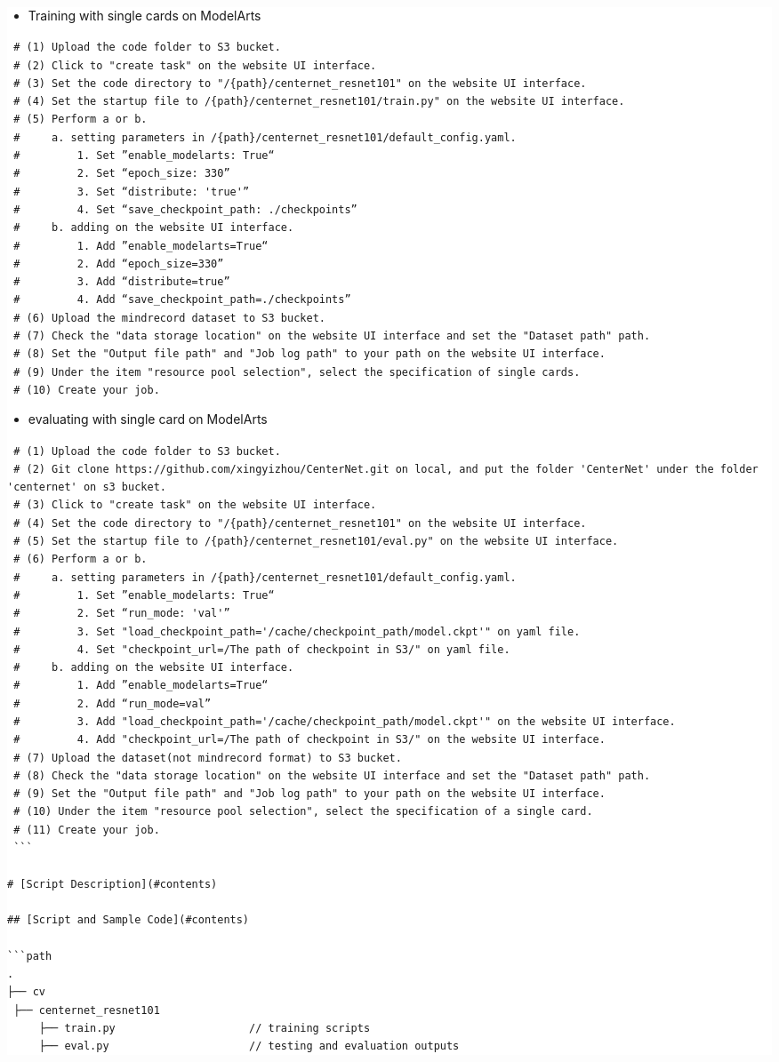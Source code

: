   - Training with single cards on ModelArts

   ```text
    # (1) Upload the code folder to S3 bucket.
    # (2) Click to "create task" on the website UI interface.
    # (3) Set the code directory to "/{path}/centernet_resnet101" on the website UI interface.
    # (4) Set the startup file to /{path}/centernet_resnet101/train.py" on the website UI interface.
    # (5) Perform a or b.
    #     a. setting parameters in /{path}/centernet_resnet101/default_config.yaml.
    #         1. Set ”enable_modelarts: True“
    #         2. Set “epoch_size: 330”
    #         3. Set “distribute: 'true'”
    #         4. Set “save_checkpoint_path: ./checkpoints”
    #     b. adding on the website UI interface.
    #         1. Add ”enable_modelarts=True“
    #         2. Add “epoch_size=330”
    #         3. Add “distribute=true”
    #         4. Add “save_checkpoint_path=./checkpoints”
    # (6) Upload the mindrecord dataset to S3 bucket.
    # (7) Check the "data storage location" on the website UI interface and set the "Dataset path" path.
    # (8) Set the "Output file path" and "Job log path" to your path on the website UI interface.
    # (9) Under the item "resource pool selection", select the specification of single cards.
    # (10) Create your job.
   ```

  - evaluating with single card on ModelArts

   ```text
    # (1) Upload the code folder to S3 bucket.
    # (2) Git clone https://github.com/xingyizhou/CenterNet.git on local, and put the folder 'CenterNet' under the folder 'centernet' on s3 bucket.
    # (3) Click to "create task" on the website UI interface.
    # (4) Set the code directory to "/{path}/centernet_resnet101" on the website UI interface.
    # (5) Set the startup file to /{path}/centernet_resnet101/eval.py" on the website UI interface.
    # (6) Perform a or b.
    #     a. setting parameters in /{path}/centernet_resnet101/default_config.yaml.
    #         1. Set ”enable_modelarts: True“
    #         2. Set “run_mode: 'val'”
    #         3. Set "load_checkpoint_path='/cache/checkpoint_path/model.ckpt'" on yaml file.
    #         4. Set "checkpoint_url=/The path of checkpoint in S3/" on yaml file.
    #     b. adding on the website UI interface.
    #         1. Add ”enable_modelarts=True“
    #         2. Add “run_mode=val”
    #         3. Add "load_checkpoint_path='/cache/checkpoint_path/model.ckpt'" on the website UI interface.
    #         4. Add "checkpoint_url=/The path of checkpoint in S3/" on the website UI interface.
    # (7) Upload the dataset(not mindrecord format) to S3 bucket.
    # (8) Check the "data storage location" on the website UI interface and set the "Dataset path" path.
    # (9) Set the "Output file path" and "Job log path" to your path on the website UI interface.
    # (10) Under the item "resource pool selection", select the specification of a single card.
    # (11) Create your job.
    ```

# [Script Description](#contents)

## [Script and Sample Code](#contents)

```path
.
├── cv
    ├── centernet_resnet101
        ├── train.py                     // training scripts
        ├── eval.py                      // testing and evaluation outputs
   ```